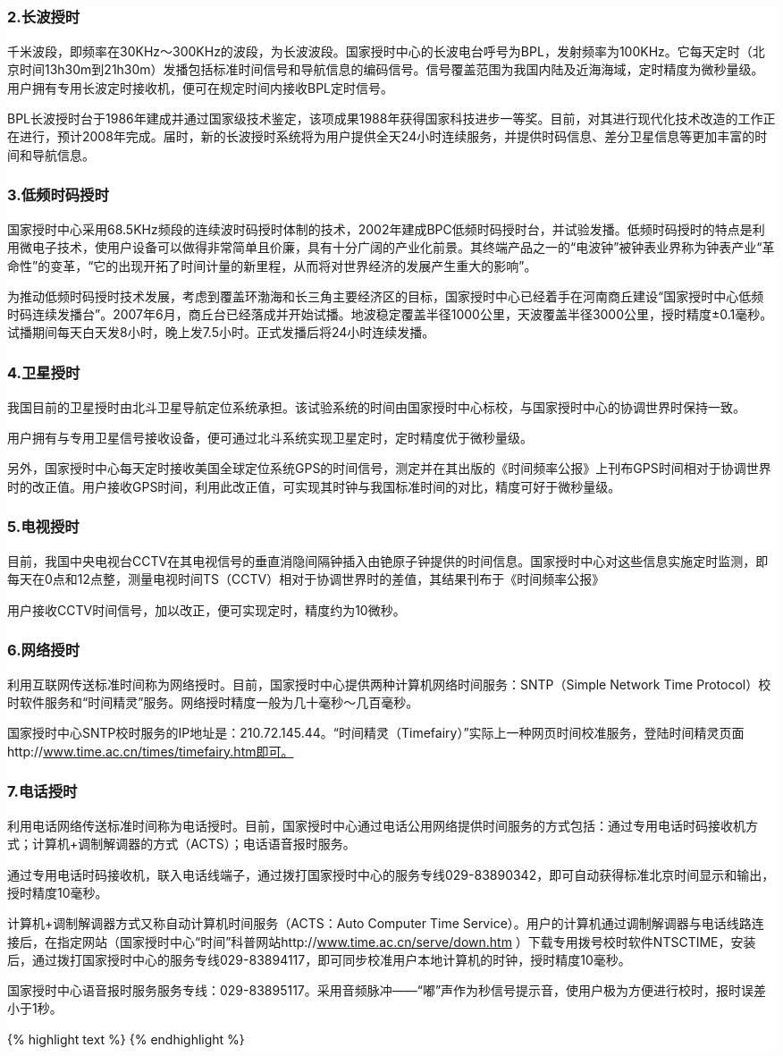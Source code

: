 ### 2.长波授时

千米波段，即频率在30KHz～300KHz的波段，为长波波段。国家授时中心的长波电台呼号为BPL，发射频率为100KHz。它每天定时（北京时间13h30m到21h30m）发播包括标准时间信号和导航信息的编码信号。信号覆盖范围为我国内陆及近海海域，定时精度为微秒量级。用户拥有专用长波定时接收机，便可在规定时间内接收BPL定时信号。

BPL长波授时台于1986年建成并通过国家级技术鉴定，该项成果1988年获得国家科技进步一等奖。目前，对其进行现代化技术改造的工作正在进行，预计2008年完成。届时，新的长波授时系统将为用户提供全天24小时连续服务，并提供时码信息、差分卫星信息等更加丰富的时间和导航信息。

### 3.低频时码授时

国家授时中心采用68.5KHz频段的连续波时码授时体制的技术，2002年建成BPC低频时码授时台，并试验发播。低频时码授时的特点是利用微电子技术，使用户设备可以做得非常简单且价廉，具有十分广阔的产业化前景。其终端产品之一的“电波钟”被钟表业界称为钟表产业“革命性”的变革，“它的出现开拓了时间计量的新里程，从而将对世界经济的发展产生重大的影响”。

为推动低频时码授时技术发展，考虑到覆盖环渤海和长三角主要经济区的目标，国家授时中心已经着手在河南商丘建设“国家授时中心低频时码连续发播台”。2007年6月，商丘台已经落成并开始试播。地波稳定覆盖半径1000公里，天波覆盖半径3000公里，授时精度±0.1毫秒。试播期间每天白天发8小时，晚上发7.5小时。正式发播后将24小时连续发播。

### 4.卫星授时

我国目前的卫星授时由北斗卫星导航定位系统承担。该试验系统的时间由国家授时中心标校，与国家授时中心的协调世界时保持一致。

用户拥有与专用卫星信号接收设备，便可通过北斗系统实现卫星定时，定时精度优于微秒量级。

另外，国家授时中心每天定时接收美国全球定位系统GPS的时间信号，测定并在其出版的《时间频率公报》上刊布GPS时间相对于协调世界时的改正值。用户接收GPS时间，利用此改正值，可实现其时钟与我国标准时间的对比，精度可好于微秒量级。

### 5.电视授时

目前，我国中央电视台CCTV在其电视信号的垂直消隐间隔钟插入由铯原子钟提供的时间信息。国家授时中心对这些信息实施定时监测，即每天在0点和12点整，测量电视时间TS（CCTV）相对于协调世界时的差值，其结果刊布于《时间频率公报》

用户接收CCTV时间信号，加以改正，便可实现定时，精度约为10微秒。

### 6.网络授时

利用互联网传送标准时间称为网络授时。目前，国家授时中心提供两种计算机网络时间服务：SNTP（Simple Network Time Protocol）校时软件服务和“时间精灵”服务。网络授时精度一般为几十毫秒～几百毫秒。

国家授时中心SNTP校时服务的IP地址是：210.72.145.44。“时间精灵（Timefairy）”实际上一种网页时间校准服务，登陆时间精灵页面http://www.time.ac.cn/times/timefairy.htm即可。

### 7.电话授时

利用电话网络传送标准时间称为电话授时。目前，国家授时中心通过电话公用网络提供时间服务的方式包括：通过专用电话时码接收机方式；计算机+调制解调器的方式（ACTS）；电话语音报时服务。

通过专用电话时码接收机，联入电话线端子，通过拨打国家授时中心的服务专线029-83890342，即可自动获得标准北京时间显示和输出，授时精度10毫秒。

计算机+调制解调器方式又称自动计算机时间服务（ACTS：Auto Computer Time Service）。用户的计算机通过调制解调器与电话线路连接后，在指定网站（国家授时中心“时间”科普网站http://www.time.ac.cn/serve/down.htm ）下载专用拨号校时软件NTSCTIME，安装后，通过拨打国家授时中心的服务专线029-83894117，即可同步校准用户本地计算机的时钟，授时精度10毫秒。

国家授时中心语音报时服务服务专线：029-83895117。采用音频脉冲——“嘟”声作为秒信号提示音，使用户极为方便进行校时，报时误差小于1秒。


{% highlight text %}
{% endhighlight %}
